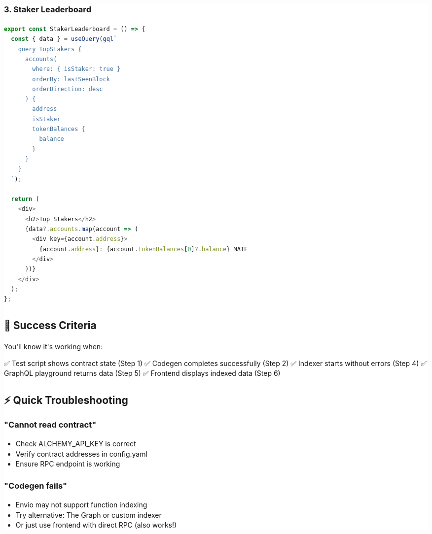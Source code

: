 
### 3. Staker Leaderboard
```typescript
export const StakerLeaderboard = () => {
  const { data } = useQuery(gql`
    query TopStakers {
      accounts(
        where: { isStaker: true }
        orderBy: lastSeenBlock
        orderDirection: desc
      ) {
        address
        isStaker
        tokenBalances {
          balance
        }
      }
    }
  `);

  return (
    <div>
      <h2>Top Stakers</h2>
      {data?.accounts.map(account => (
        <div key={account.address}>
          {account.address}: {account.tokenBalances[0]?.balance} MATE
        </div>
      ))}
    </div>
  );
};
```

## 🎯 Success Criteria

You'll know it's working when:

✅ Test script shows contract state (Step 1)
✅ Codegen completes successfully (Step 2)
✅ Indexer starts without errors (Step 4)
✅ GraphQL playground returns data (Step 5)
✅ Frontend displays indexed data (Step 6)

## ⚡ Quick Troubleshooting

### "Cannot read contract"
- Check ALCHEMY_API_KEY is correct
- Verify contract addresses in config.yaml
- Ensure RPC endpoint is working

### "Codegen fails"
- Envio may not support function indexing
- Try alternative: The Graph or custom indexer
- Or just use frontend with direct RPC (also works!)
